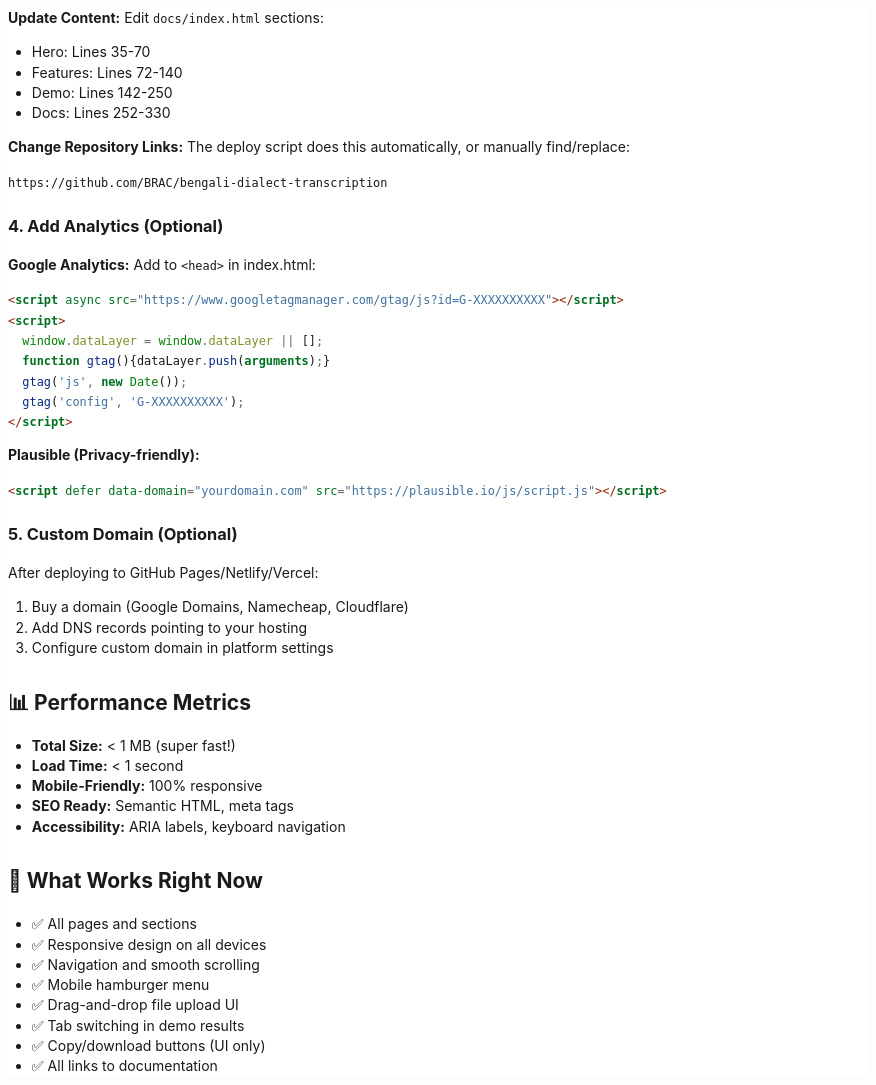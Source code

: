 **Update Content:**
Edit `docs/index.html` sections:
- Hero: Lines 35-70
- Features: Lines 72-140
- Demo: Lines 142-250
- Docs: Lines 252-330

**Change Repository Links:**
The deploy script does this automatically, or manually find/replace:
```
https://github.com/BRAC/bengali-dialect-transcription
```

### 4. Add Analytics (Optional)

**Google Analytics:**
Add to `<head>` in index.html:
```html
<script async src="https://www.googletagmanager.com/gtag/js?id=G-XXXXXXXXXX"></script>
<script>
  window.dataLayer = window.dataLayer || [];
  function gtag(){dataLayer.push(arguments);}
  gtag('js', new Date());
  gtag('config', 'G-XXXXXXXXXX');
</script>
```

**Plausible (Privacy-friendly):**
```html
<script defer data-domain="yourdomain.com" src="https://plausible.io/js/script.js"></script>
```

### 5. Custom Domain (Optional)

After deploying to GitHub Pages/Netlify/Vercel:
1. Buy a domain (Google Domains, Namecheap, Cloudflare)
2. Add DNS records pointing to your hosting
3. Configure custom domain in platform settings

## 📊 Performance Metrics

- **Total Size:** < 1 MB (super fast!)
- **Load Time:** < 1 second
- **Mobile-Friendly:** 100% responsive
- **SEO Ready:** Semantic HTML, meta tags
- **Accessibility:** ARIA labels, keyboard navigation

## 🎯 What Works Right Now

- ✅ All pages and sections
- ✅ Responsive design on all devices
- ✅ Navigation and smooth scrolling
- ✅ Mobile hamburger menu
- ✅ Drag-and-drop file upload UI
- ✅ Tab switching in demo results
- ✅ Copy/download buttons (UI only)
- ✅ All links to documentation
